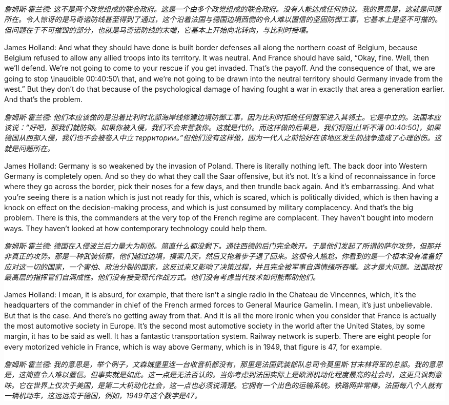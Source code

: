 *<span class="speaker">詹姆斯·霍兰德:</span>
这不是两个政党组成的联合政府。这是一个由多个政党组成的联合政府。没有人能达成任何协议。我的意思是，这就是问题所在。令人惊讶的是马奇诺防线甚至得到了通过，这个沿着法国与德国边境西侧的令人难以置信的坚固防御工事，它基本上是坚不可摧的。但问题在于不可摧毁的部分，也就是马奇诺防线的末端，它基本上开始向北转向，与比利时接壤。*

<span class="speaker">James Holland:</span> And what they should have
done is built border defenses all along the northern coast of Belgium,
because Belgium refused to allow any allied troops into its territory.
It was neutral. And France should have said, “Okay, fine. Well, then
we’ll defend. We’re not going to come to your rescue if you get invaded.
That’s the payoff. And the consequence of that, we are going to stop
\inaudible 00:40:50\ that, and we’re not going to be drawn into the
neutral territory should Germany invade from the west.” But they don’t
do that because of the psychological damage of having fought a war in
exactly that area a generation earlier. And that’s the problem.

*<span class="speaker">詹姆斯·霍兰德:</span>
他们本应该做的是沿着比利时北部海岸线修建边境防御工事，因为比利时拒绝任何盟军进入其领土。它是中立的。法国本应该说：“好吧，那我们就防御。如果你被入侵，我们不会来营救你。这就是代价。而这样做的后果是，我们将阻止\[听不清
00:40:50\]，如果德国从西部入侵，我们也不会被卷入中立
территории。”但他们没有这样做，因为一代人之前恰好在该地区发生的战争造成了心理创伤。这就是问题所在。*

<span class="speaker">James Holland:</span> Germany is so weakened by
the invasion of Poland. There is literally nothing left. The back door
into Western Germany is completely open. And so they do what they call
the Saar offensive, but it’s not. It’s a kind of reconnaissance in force
where they go across the border, pick their noses for a few days, and
then trundle back again. And it’s embarrassing. And what you’re seeing
there is a nation which is just not ready for this, which is scared,
which is politically divided, which is then having a knock on effect on
the decision-making process, and which is just consumed by military
complacency. And that’s the big problem. There is this, the commanders
at the very top of the French regime are complacent. They haven’t bought
into modern ways. They haven’t looked at how contemporary technology
could help them.

*<span class="speaker">詹姆斯·霍兰德:</span>
德国在入侵波兰后力量大为削弱。简直什么都没剩下。通往西德的后门完全敞开。于是他们发起了所谓的萨尔攻势，但那并非真正的攻势。那是一种武装侦察，他们越过边境，摸索几天，然后又拖着步子退了回来。这很令人尴尬。你看到的是一个根本没有准备好应对这一切的国家，一个害怕、政治分裂的国家，这反过来又影响了决策过程，并且完全被军事自满情绪所吞噬。这才是大问题。法国政权最高层的指挥官们自满成性。他们没有接受现代作战方式。他们没有考虑当代技术如何能帮助他们。*

<span class="speaker">James Holland:</span> I mean, it is absurd, for
example, that there isn’t a single radio in the Chateau de Vincennes,
which, it’s the headquarters of the commander in chief of the French
armed forces to General Maurice Gamelin. I mean, it’s just unbelievable.
But that is the case. And there’s no getting away from that. And it is
all the more ironic when you consider that France is actually the most
automotive society in Europe. It’s the second most automotive society in
the world after the United States, by some margin, it has to be said as
well. It has a fantastic transportation system. Railway network is
superb. There are eight people for every motorized vehicle in France,
which is way above Germany, which is in 1949, that figure is 47, for
example.

*<span class="speaker">詹姆斯·霍兰德:</span>
我的意思是，举个例子，文森城堡里连一台收音机都没有，那里是法国武装部队总司令莫里斯·甘末林将军的总部。我的意思是，这简直令人难以置信。但事实就是如此。这一点是无法否认的。当你考虑到法国实际上是欧洲机动化程度最高的社会时，这更具讽刺意味。它在世界上仅次于美国，是第二大机动化社会，这一点也必须说清楚。它拥有一个出色的运输系统。铁路网非常棒。法国每八个人就有一辆机动车，这远远高于德国，例如，1949年这个数字是47。*
